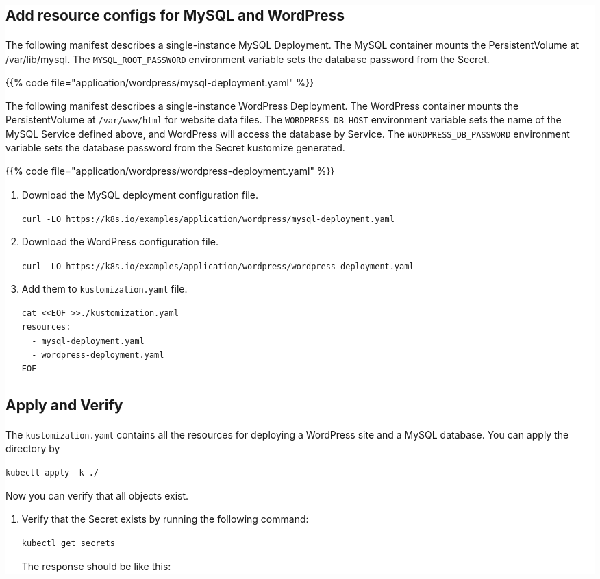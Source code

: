 ## Add resource configs for MySQL and WordPress

The following manifest describes a single-instance MySQL Deployment. The MySQL
container mounts the PersistentVolume at /var/lib/mysql. The `MYSQL_ROOT_PASSWORD`
environment variable sets the database password from the Secret.

{{% code file="application/wordpress/mysql-deployment.yaml" %}}

The following manifest describes a single-instance WordPress Deployment. The WordPress container mounts the
PersistentVolume at `/var/www/html` for website data files. The `WORDPRESS_DB_HOST` environment variable sets
the name of the MySQL Service defined above, and WordPress will access the database by Service. The
`WORDPRESS_DB_PASSWORD` environment variable sets the database password from the Secret kustomize generated.

{{% code file="application/wordpress/wordpress-deployment.yaml" %}}

1. Download the MySQL deployment configuration file.

   ```shell
   curl -LO https://k8s.io/examples/application/wordpress/mysql-deployment.yaml
   ```

2. Download the WordPress configuration file.

   ```shell
   curl -LO https://k8s.io/examples/application/wordpress/wordpress-deployment.yaml
   ```

3. Add them to `kustomization.yaml` file.

   ```shell
   cat <<EOF >>./kustomization.yaml
   resources:
     - mysql-deployment.yaml
     - wordpress-deployment.yaml
   EOF
   ```

## Apply and Verify

The `kustomization.yaml` contains all the resources for deploying a WordPress site and a
MySQL database. You can apply the directory by

```shell
kubectl apply -k ./
```

Now you can verify that all objects exist.

1. Verify that the Secret exists by running the following command:

   ```shell
   kubectl get secrets
   ```

   The response should be like this:
